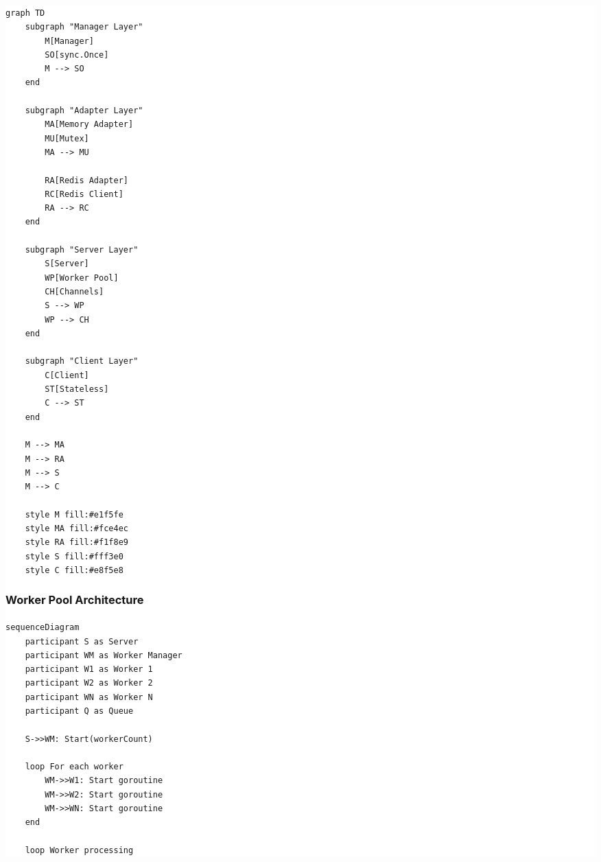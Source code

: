 ```mermaid
graph TD
    subgraph "Manager Layer"
        M[Manager]
        SO[sync.Once]
        M --> SO
    end
    
    subgraph "Adapter Layer"
        MA[Memory Adapter]
        MU[Mutex]
        MA --> MU
        
        RA[Redis Adapter]
        RC[Redis Client]
        RA --> RC
    end
    
    subgraph "Server Layer"
        S[Server]
        WP[Worker Pool]
        CH[Channels]
        S --> WP
        WP --> CH
    end
    
    subgraph "Client Layer"
        C[Client]
        ST[Stateless]
        C --> ST
    end
    
    M --> MA
    M --> RA
    M --> S
    M --> C
    
    style M fill:#e1f5fe
    style MA fill:#fce4ec
    style RA fill:#f1f8e9
    style S fill:#fff3e0
    style C fill:#e8f5e8
```

### Worker Pool Architecture

```mermaid
sequenceDiagram
    participant S as Server
    participant WM as Worker Manager
    participant W1 as Worker 1
    participant W2 as Worker 2
    participant WN as Worker N
    participant Q as Queue
    
    S->>WM: Start(workerCount)
    
    loop For each worker
        WM->>W1: Start goroutine
        WM->>W2: Start goroutine
        WM->>WN: Start goroutine
    end
    
    loop Worker processing
```